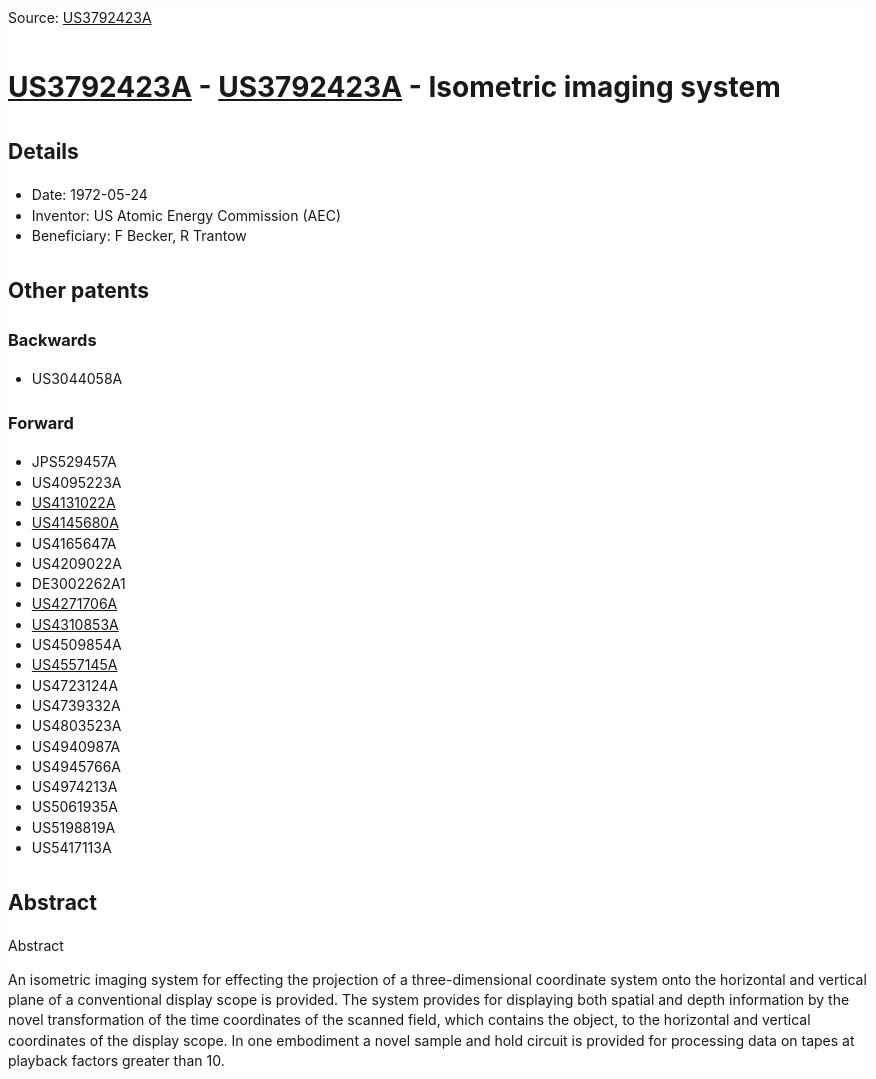 Source: [US3792423A](https://patents.google.com/patent/US3792423A)

# [US3792423A](US3792423A.md) - [US3792423A](US3792423A.md) - Isometric imaging system

## Details

* Date: 1972-05-24
* Inventor: US Atomic Energy Commission (AEC)
* Beneficiary: F Becker, R Trantow

## Other patents

### Backwards
 * US3044058A
### Forward
 * JPS529457A
 * US4095223A
 * [US4131022A](US4131022A.md)
 * [US4145680A](US4145680A.md)
 * US4165647A
 * US4209022A
 * DE3002262A1
 * [US4271706A](US4271706A.md)
 * [US4310853A](US4310853A.md)
 * US4509854A
 * [US4557145A](US4557145A.md)
 * US4723124A
 * US4739332A
 * US4803523A
 * US4940987A
 * US4945766A
 * US4974213A
 * US5061935A
 * US5198819A
 * US5417113A
## Abstract

Abstract

An isometric imaging system for effecting the projection of a three-dimensional coordinate system onto the horizontal and vertical plane of a conventional display scope is provided. The system provides for displaying both spatial and depth information by the novel transformation of the time coordinates of the scanned field, which contains the object, to the horizontal and vertical coordinates of the display scope. In one embodiment a novel sample and hold circuit is provided for processing data on tapes at playback factors greater than 10.


